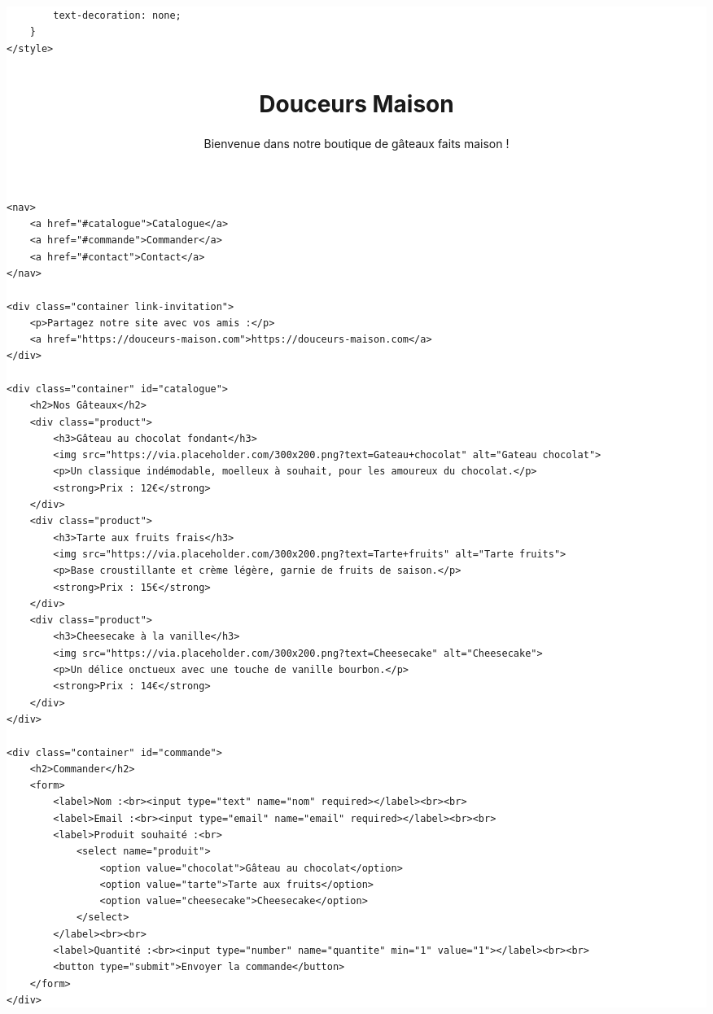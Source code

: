             text-decoration: none;
        }
    </style>
</head>
<body>
    <header>
        <h1>Douceurs Maison</h1>
        <p>Bienvenue dans notre boutique de gâteaux faits maison !</p>
    </header>

    <nav>
        <a href="#catalogue">Catalogue</a>
        <a href="#commande">Commander</a>
        <a href="#contact">Contact</a>
    </nav>

    <div class="container link-invitation">
        <p>Partagez notre site avec vos amis :</p>
        <a href="https://douceurs-maison.com">https://douceurs-maison.com</a>
    </div>

    <div class="container" id="catalogue">
        <h2>Nos Gâteaux</h2>
        <div class="product">
            <h3>Gâteau au chocolat fondant</h3>
            <img src="https://via.placeholder.com/300x200.png?text=Gateau+chocolat" alt="Gateau chocolat">
            <p>Un classique indémodable, moelleux à souhait, pour les amoureux du chocolat.</p>
            <strong>Prix : 12€</strong>
        </div>
        <div class="product">
            <h3>Tarte aux fruits frais</h3>
            <img src="https://via.placeholder.com/300x200.png?text=Tarte+fruits" alt="Tarte fruits">
            <p>Base croustillante et crème légère, garnie de fruits de saison.</p>
            <strong>Prix : 15€</strong>
        </div>
        <div class="product">
            <h3>Cheesecake à la vanille</h3>
            <img src="https://via.placeholder.com/300x200.png?text=Cheesecake" alt="Cheesecake">
            <p>Un délice onctueux avec une touche de vanille bourbon.</p>
            <strong>Prix : 14€</strong>
        </div>
    </div>

    <div class="container" id="commande">
        <h2>Commander</h2>
        <form>
            <label>Nom :<br><input type="text" name="nom" required></label><br><br>
            <label>Email :<br><input type="email" name="email" required></label><br><br>
            <label>Produit souhaité :<br>
                <select name="produit">
                    <option value="chocolat">Gâteau au chocolat</option>
                    <option value="tarte">Tarte aux fruits</option>
                    <option value="cheesecake">Cheesecake</option>
                </select>
            </label><br><br>
            <label>Quantité :<br><input type="number" name="quantite" min="1" value="1"></label><br><br>
            <button type="submit">Envoyer la commande</button>
        </form>
    </div>
